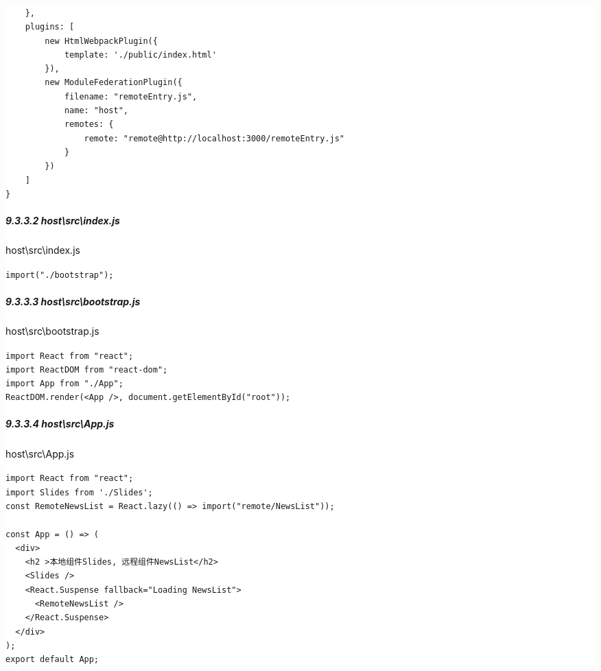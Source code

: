 ```
    },
    plugins: [
        new HtmlWebpackPlugin({
            template: './public/index.html'
        }),
        new ModuleFederationPlugin({
            filename: "remoteEntry.js",
            name: "host",
            remotes: {
                remote: "remote@http://localhost:3000/remoteEntry.js"
            }
        })
    ]
}
```

##### 9.3.3.2 host\src\index.js

host\src\index.js

```
import("./bootstrap");
```

##### 9.3.3.3 host\src\bootstrap.js

host\src\bootstrap.js

```
import React from "react";
import ReactDOM from "react-dom";
import App from "./App";
ReactDOM.render(<App />, document.getElementById("root"));
```

##### 9.3.3.4 host\src\App.js

host\src\App.js

```
import React from "react";
import Slides from './Slides';
const RemoteNewsList = React.lazy(() => import("remote/NewsList"));

const App = () => (
  <div>
    <h2 >本地组件Slides, 远程组件NewsList</h2>
    <Slides />
    <React.Suspense fallback="Loading NewsList">
      <RemoteNewsList />
    </React.Suspense>
  </div>
);
export default App;
```
